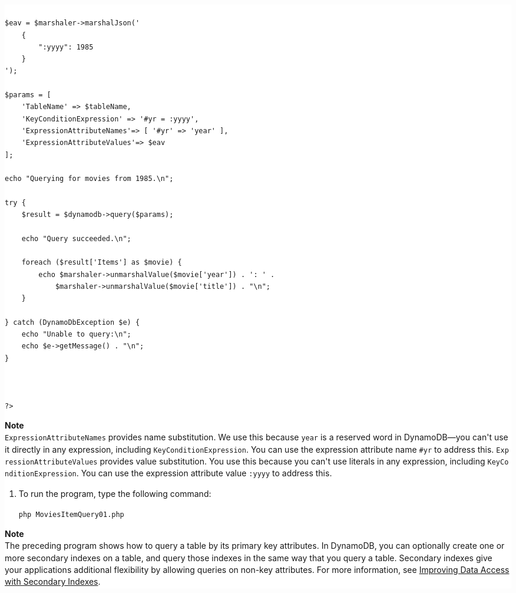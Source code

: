    ```
   
   $eav = $marshaler->marshalJson('
       {
           ":yyyy": 1985 
       }
   ');
   
   $params = [
       'TableName' => $tableName,
       'KeyConditionExpression' => '#yr = :yyyy',
       'ExpressionAttributeNames'=> [ '#yr' => 'year' ],
       'ExpressionAttributeValues'=> $eav
   ];
   
   echo "Querying for movies from 1985.\n";
   
   try {
       $result = $dynamodb->query($params);
   
       echo "Query succeeded.\n";
   
       foreach ($result['Items'] as $movie) {
           echo $marshaler->unmarshalValue($movie['year']) . ': ' .
               $marshaler->unmarshalValue($movie['title']) . "\n";
       }
   
   } catch (DynamoDbException $e) {
       echo "Unable to query:\n";
       echo $e->getMessage() . "\n";
   }
   
   
   
   ?>
   ```
**Note**  
`ExpressionAttributeNames` provides name substitution\. We use this because `year` is a reserved word in DynamoDB—you can't use it directly in any expression, including `KeyConditionExpression`\. You can use the expression attribute name `#yr` to address this\.
`ExpressionAttributeValues` provides value substitution\. You use this because you can't use literals in any expression, including `KeyConditionExpression`\. You can use the expression attribute value `:yyyy` to address this\.

1. To run the program, type the following command:

   `php MoviesItemQuery01.php`

**Note**  
The preceding program shows how to query a table by its primary key attributes\. In DynamoDB, you can optionally create one or more secondary indexes on a table, and query those indexes in the same way that you query a table\. Secondary indexes give your applications additional flexibility by allowing queries on non\-key attributes\. For more information, see [Improving Data Access with Secondary Indexes](SecondaryIndexes.md)\. 
